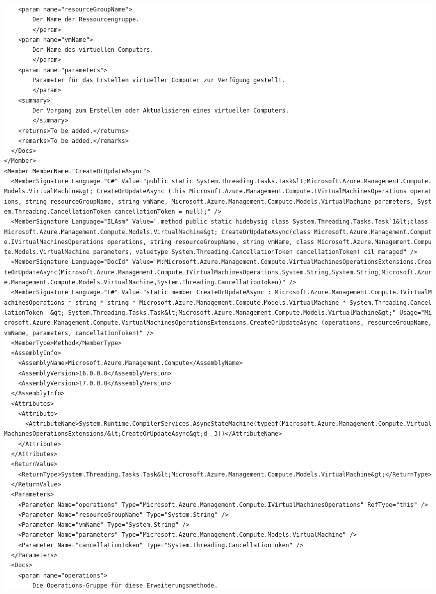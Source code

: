         <param name="resourceGroupName">
            Der Name der Ressourcengruppe.
            </param>
        <param name="vmName">
            Der Name des virtuellen Computers.
            </param>
        <param name="parameters">
            Parameter für das Erstellen virtueller Computer zur Verfügung gestellt.
            </param>
        <summary>
            Der Vorgang zum Erstellen oder Aktualisieren eines virtuellen Computers.
            </summary>
        <returns>To be added.</returns>
        <remarks>To be added.</remarks>
      </Docs>
    </Member>
    <Member MemberName="CreateOrUpdateAsync">
      <MemberSignature Language="C#" Value="public static System.Threading.Tasks.Task&lt;Microsoft.Azure.Management.Compute.Models.VirtualMachine&gt; CreateOrUpdateAsync (this Microsoft.Azure.Management.Compute.IVirtualMachinesOperations operations, string resourceGroupName, string vmName, Microsoft.Azure.Management.Compute.Models.VirtualMachine parameters, System.Threading.CancellationToken cancellationToken = null);" />
      <MemberSignature Language="ILAsm" Value=".method public static hidebysig class System.Threading.Tasks.Task`1&lt;class Microsoft.Azure.Management.Compute.Models.VirtualMachine&gt; CreateOrUpdateAsync(class Microsoft.Azure.Management.Compute.IVirtualMachinesOperations operations, string resourceGroupName, string vmName, class Microsoft.Azure.Management.Compute.Models.VirtualMachine parameters, valuetype System.Threading.CancellationToken cancellationToken) cil managed" />
      <MemberSignature Language="DocId" Value="M:Microsoft.Azure.Management.Compute.VirtualMachinesOperationsExtensions.CreateOrUpdateAsync(Microsoft.Azure.Management.Compute.IVirtualMachinesOperations,System.String,System.String,Microsoft.Azure.Management.Compute.Models.VirtualMachine,System.Threading.CancellationToken)" />
      <MemberSignature Language="F#" Value="static member CreateOrUpdateAsync : Microsoft.Azure.Management.Compute.IVirtualMachinesOperations * string * string * Microsoft.Azure.Management.Compute.Models.VirtualMachine * System.Threading.CancellationToken -&gt; System.Threading.Tasks.Task&lt;Microsoft.Azure.Management.Compute.Models.VirtualMachine&gt;" Usage="Microsoft.Azure.Management.Compute.VirtualMachinesOperationsExtensions.CreateOrUpdateAsync (operations, resourceGroupName, vmName, parameters, cancellationToken)" />
      <MemberType>Method</MemberType>
      <AssemblyInfo>
        <AssemblyName>Microsoft.Azure.Management.Compute</AssemblyName>
        <AssemblyVersion>16.0.0.0</AssemblyVersion>
        <AssemblyVersion>17.0.0.0</AssemblyVersion>
      </AssemblyInfo>
      <Attributes>
        <Attribute>
          <AttributeName>System.Runtime.CompilerServices.AsyncStateMachine(typeof(Microsoft.Azure.Management.Compute.VirtualMachinesOperationsExtensions/&lt;CreateOrUpdateAsync&gt;d__3))</AttributeName>
        </Attribute>
      </Attributes>
      <ReturnValue>
        <ReturnType>System.Threading.Tasks.Task&lt;Microsoft.Azure.Management.Compute.Models.VirtualMachine&gt;</ReturnType>
      </ReturnValue>
      <Parameters>
        <Parameter Name="operations" Type="Microsoft.Azure.Management.Compute.IVirtualMachinesOperations" RefType="this" />
        <Parameter Name="resourceGroupName" Type="System.String" />
        <Parameter Name="vmName" Type="System.String" />
        <Parameter Name="parameters" Type="Microsoft.Azure.Management.Compute.Models.VirtualMachine" />
        <Parameter Name="cancellationToken" Type="System.Threading.CancellationToken" />
      </Parameters>
      <Docs>
        <param name="operations">
            Die Operations-Gruppe für diese Erweiterungsmethode.